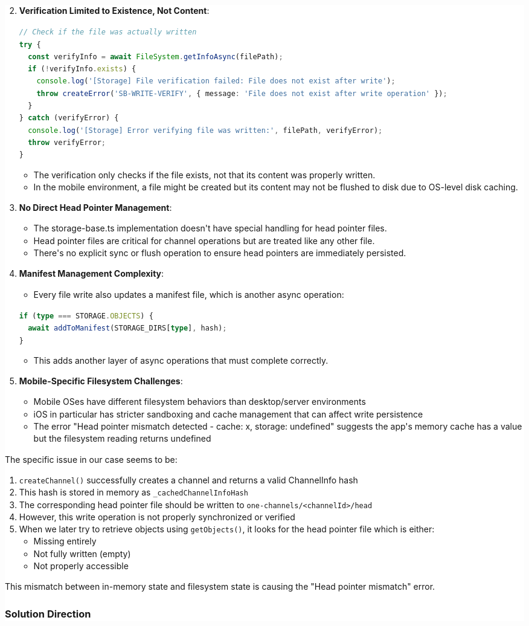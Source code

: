 2. **Verification Limited to Existence, Not Content**:
   ```typescript
   // Check if the file was actually written
   try {
     const verifyInfo = await FileSystem.getInfoAsync(filePath);
     if (!verifyInfo.exists) {
       console.log('[Storage] File verification failed: File does not exist after write');
       throw createError('SB-WRITE-VERIFY', { message: 'File does not exist after write operation' });
     }
   } catch (verifyError) {
     console.log('[Storage] Error verifying file was written:', filePath, verifyError);
     throw verifyError;
   }
   ```
   - The verification only checks if the file exists, not that its content was properly written.
   - In the mobile environment, a file might be created but its content may not be flushed to disk due to OS-level disk caching.

3. **No Direct Head Pointer Management**:
   - The storage-base.ts implementation doesn't have special handling for head pointer files.
   - Head pointer files are critical for channel operations but are treated like any other file.
   - There's no explicit sync or flush operation to ensure head pointers are immediately persisted.

4. **Manifest Management Complexity**:
   - Every file write also updates a manifest file, which is another async operation:
   ```typescript
   if (type === STORAGE.OBJECTS) {
     await addToManifest(STORAGE_DIRS[type], hash);
   }
   ```
   - This adds another layer of async operations that must complete correctly.

5. **Mobile-Specific Filesystem Challenges**:
   - Mobile OSes have different filesystem behaviors than desktop/server environments
   - iOS in particular has stricter sandboxing and cache management that can affect write persistence
   - The error "Head pointer mismatch detected - cache: x, storage: undefined" suggests the app's memory cache has a value but the filesystem reading returns undefined

The specific issue in our case seems to be:

1. `createChannel()` successfully creates a channel and returns a valid ChannelInfo hash
2. This hash is stored in memory as `_cachedChannelInfoHash`
3. The corresponding head pointer file should be written to `one-channels/<channelId>/head`
4. However, this write operation is not properly synchronized or verified
5. When we later try to retrieve objects using `getObjects()`, it looks for the head pointer file which is either:
   - Missing entirely 
   - Not fully written (empty)
   - Not properly accessible

This mismatch between in-memory state and filesystem state is causing the "Head pointer mismatch" error.

### Solution Direction
